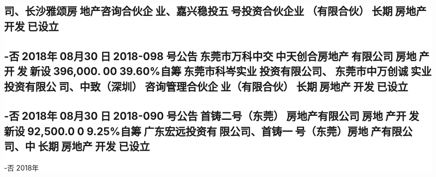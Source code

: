 司、长沙雅颂房
地产咨询合伙企
业、嘉兴稳投五
号投资合伙企业
（有限合伙）
长期
房地产
开发
已设立
-
-否
2018年
08月30
日
2018-098
号公告
东莞市万科中交
中天创合房地产
有限公司
房地
产开
发
新设
396,000.
00
39.60%自筹
东莞市科岑实业
投资有限公司、
东莞市中万创诚
实业投资有限公
司、中致（深圳）
咨询管理合伙企
业（有限合伙）
长期
房地产
开发
已设立
-
-否
2018年
08月30
日
2018-090
号公告
首铸二号（东莞）
房地产有限公司
房地
产开
发
新设
92,500.0
0
9.25%自筹
广东宏远投资有
限公司、首铸一
号（东莞）房地
产有限公司、中
长期
房地产
开发
已设立
-
-否
2018年